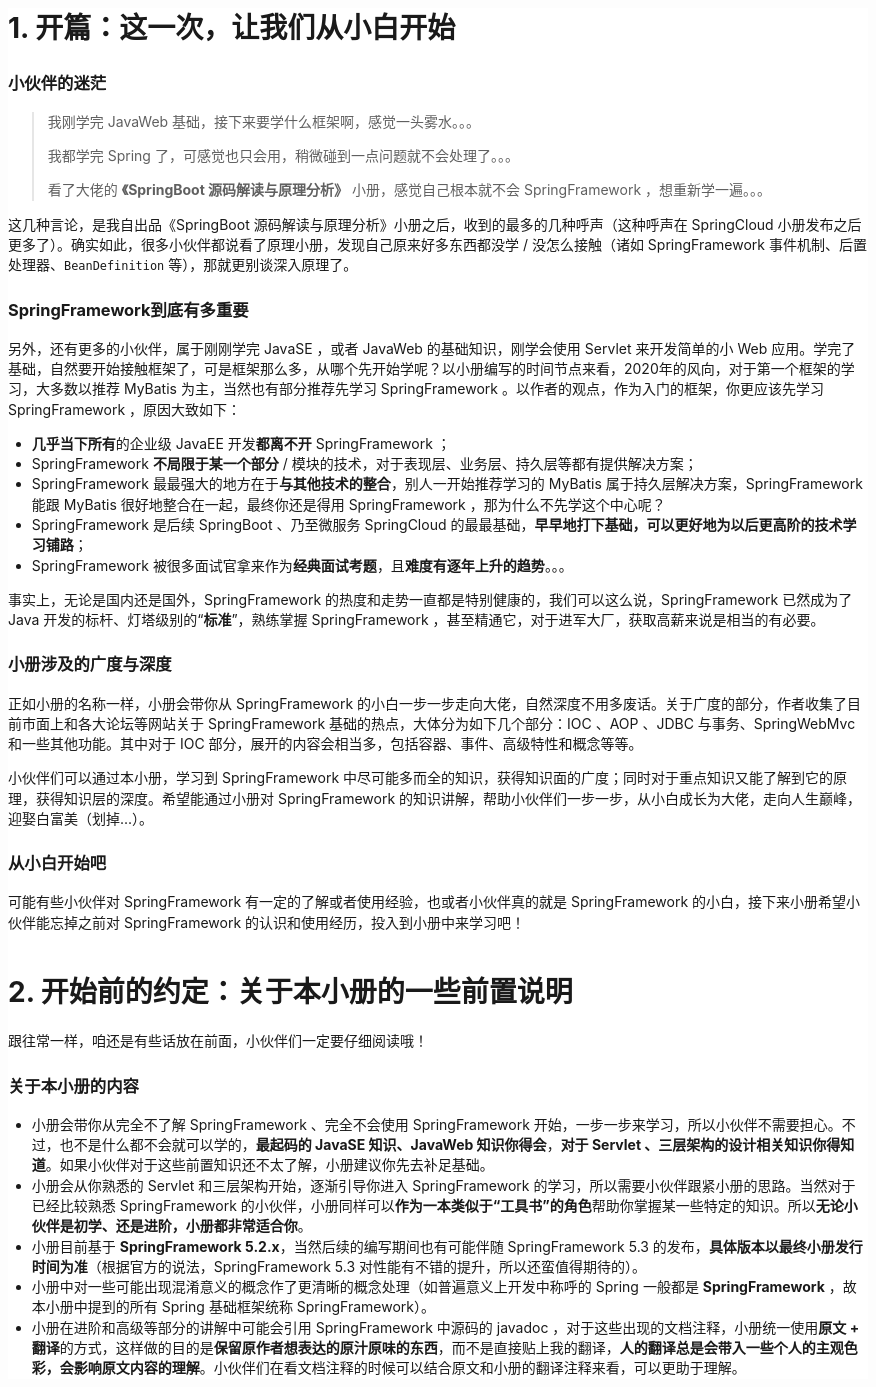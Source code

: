# 1. 开篇：这一次，让我们从小白开始

### 小伙伴的迷茫

> 我刚学完 JavaWeb 基础，接下来要学什么框架啊，感觉一头雾水。。。
>
> 我都学完 Spring 了，可感觉也只会用，稍微碰到一点问题就不会处理了。。。
>
> 看了大佬的 **《SpringBoot 源码解读与原理分析》** 小册，感觉自己根本就不会 SpringFramework ，想重新学一遍。。。

这几种言论，是我自出品《SpringBoot 源码解读与原理分析》小册之后，收到的最多的几种呼声（这种呼声在 SpringCloud 小册发布之后更多了）。确实如此，很多小伙伴都说看了原理小册，发现自己原来好多东西都没学 / 没怎么接触（诸如 SpringFramework 事件机制、后置处理器、`BeanDefinition` 等），那就更别谈深入原理了。

### SpringFramework到底有多重要

另外，还有更多的小伙伴，属于刚刚学完 JavaSE ，或者 JavaWeb 的基础知识，刚学会使用 Servlet 来开发简单的小 Web 应用。学完了基础，自然要开始接触框架了，可是框架那么多，从哪个先开始学呢？以小册编写的时间节点来看，2020年的风向，对于第一个框架的学习，大多数以推荐 MyBatis 为主，当然也有部分推荐先学习 SpringFramework 。以作者的观点，作为入门的框架，你更应该先学习 SpringFramework ，原因大致如下：

- **几乎当下所有**的企业级 JavaEE 开发**都离不开** SpringFramework ；
- SpringFramework **不局限于某一个部分** / 模块的技术，对于表现层、业务层、持久层等都有提供解决方案；
- SpringFramework 最最强大的地方在于**与其他技术的整合**，别人一开始推荐学习的 MyBatis 属于持久层解决方案，SpringFramework 能跟 MyBatis 很好地整合在一起，最终你还是得用 SpringFramework ，那为什么不先学这个中心呢？
- SpringFramework 是后续 SpringBoot 、乃至微服务 SpringCloud 的最最基础，**早早地打下基础，可以更好地为以后更高阶的技术学习铺路**；
- SpringFramework 被很多面试官拿来作为**经典面试考题**，且**难度有逐年上升的趋势**。。。

事实上，无论是国内还是国外，SpringFramework 的热度和走势一直都是特别健康的，我们可以这么说，SpringFramework 已然成为了 Java 开发的标杆、灯塔级别的“**标准**”，熟练掌握 SpringFramework ，甚至精通它，对于进军大厂，获取高薪来说是相当的有必要。

### 小册涉及的广度与深度

正如小册的名称一样，小册会带你从 SpringFramework 的小白一步一步走向大佬，自然深度不用多废话。关于广度的部分，作者收集了目前市面上和各大论坛等网站关于 SpringFramework 基础的热点，大体分为如下几个部分：IOC 、AOP 、JDBC 与事务、SpringWebMvc 和一些其他功能。其中对于 IOC 部分，展开的内容会相当多，包括容器、事件、高级特性和概念等等。

小伙伴们可以通过本小册，学习到 SpringFramework 中尽可能多而全的知识，获得知识面的广度；同时对于重点知识又能了解到它的原理，获得知识层的深度。希望能通过小册对 SpringFramework 的知识讲解，帮助小伙伴们一步一步，从小白成长为大佬，走向人生巅峰，迎娶白富美（划掉...）。

### 从小白开始吧

可能有些小伙伴对 SpringFramework 有一定的了解或者使用经验，也或者小伙伴真的就是 SpringFramework 的小白，接下来小册希望小伙伴能忘掉之前对 SpringFramework 的认识和使用经历，投入到小册中来学习吧！

# 2. 开始前的约定：关于本小册的一些前置说明

跟往常一样，咱还是有些话放在前面，小伙伴们一定要仔细阅读哦！

### 关于本小册的内容

- 小册会带你从完全不了解 SpringFramework 、完全不会使用 SpringFramework 开始，一步一步来学习，所以小伙伴不需要担心。不过，也不是什么都不会就可以学的，**最起码的 JavaSE 知识、JavaWeb 知识你得会**，**对于 Servlet 、三层架构的设计相关知识你得知道**。如果小伙伴对于这些前置知识还不太了解，小册建议你先去补足基础。
- 小册会从你熟悉的 Servlet 和三层架构开始，逐渐引导你进入 SpringFramework 的学习，所以需要小伙伴跟紧小册的思路。当然对于已经比较熟悉 SpringFramework 的小伙伴，小册同样可以**作为一本类似于“工具书”的角色**帮助你掌握某一些特定的知识。所以**无论小伙伴是初学、还是进阶，小册都非常适合你**。
- 小册目前基于 **SpringFramework 5.2.x**，当然后续的编写期间也有可能伴随 SpringFramework 5.3 的发布，**具体版本以最终小册发行时间为准**（根据官方的说法，SpringFramework 5.3 对性能有不错的提升，所以还蛮值得期待的）。
- 小册中对一些可能出现混淆意义的概念作了更清晰的概念处理（如普遍意义上开发中称呼的 Spring 一般都是 **SpringFramework** ，故本小册中提到的所有 Spring 基础框架统称 SpringFramework）。
- 小册在进阶和高级等部分的讲解中可能会引用 SpringFramework 中源码的 javadoc ，对于这些出现的文档注释，小册统一使用**原文 + 翻译**的方式，这样做的目的是**保留原作者想表达的原汁原味的东西**，而不是直接贴上我的翻译，**人的翻译总是会带入一些个人的主观色彩，会影响原文内容的理解**。小伙伴们在看文档注释的时候可以结合原文和小册的翻译注释来看，可以更助于理解。
